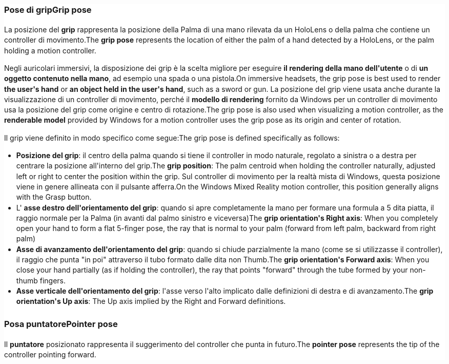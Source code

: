 ### <a name="grip-pose"></a><span data-ttu-id="2de8e-188">Pose di grip</span><span class="sxs-lookup"><span data-stu-id="2de8e-188">Grip pose</span></span>

<span data-ttu-id="2de8e-189">La posizione del **grip** rappresenta la posizione della Palma di una mano rilevata da un HoloLens o della palma che contiene un controller di movimento.</span><span class="sxs-lookup"><span data-stu-id="2de8e-189">The **grip pose** represents the location of either the palm of a hand detected by a HoloLens, or the palm holding a motion controller.</span></span>

<span data-ttu-id="2de8e-190">Negli auricolari immersivi, la disposizione dei grip è la scelta migliore per eseguire **il rendering della mano dell'utente** o di **un oggetto contenuto nella mano**, ad esempio una spada o una pistola.</span><span class="sxs-lookup"><span data-stu-id="2de8e-190">On immersive headsets, the grip pose is best used to render **the user's hand** or **an object held in the user's hand**, such as a sword or gun.</span></span> <span data-ttu-id="2de8e-191">La posizione del grip viene usata anche durante la visualizzazione di un controller di movimento, perché il **modello di rendering** fornito da Windows per un controller di movimento usa la posizione del grip come origine e centro di rotazione.</span><span class="sxs-lookup"><span data-stu-id="2de8e-191">The grip pose is also used when visualizing a motion controller, as the **renderable model** provided by Windows for a motion controller uses the grip pose as its origin and center of rotation.</span></span>

<span data-ttu-id="2de8e-192">Il grip viene definito in modo specifico come segue:</span><span class="sxs-lookup"><span data-stu-id="2de8e-192">The grip pose is defined specifically as follows:</span></span>
* <span data-ttu-id="2de8e-193">**Posizione del grip**: il centro della palma quando si tiene il controller in modo naturale, regolato a sinistra o a destra per centrare la posizione all'interno del grip.</span><span class="sxs-lookup"><span data-stu-id="2de8e-193">The **grip position**: The palm centroid when holding the controller naturally, adjusted left or right to center the position within the grip.</span></span> <span data-ttu-id="2de8e-194">Sul controller di movimento per la realtà mista di Windows, questa posizione viene in genere allineata con il pulsante afferra.</span><span class="sxs-lookup"><span data-stu-id="2de8e-194">On the Windows Mixed Reality motion controller, this position generally aligns with the Grasp button.</span></span>
* <span data-ttu-id="2de8e-195">L' **asse destro dell'orientamento del grip**: quando si apre completamente la mano per formare una formula a 5 dita piatta, il raggio normale per la Palma (in avanti dal palmo sinistro e viceversa)</span><span class="sxs-lookup"><span data-stu-id="2de8e-195">The **grip orientation's Right axis**: When you completely open your hand to form a flat 5-finger pose, the ray that is normal to your palm (forward from left palm, backward from right palm)</span></span>
* <span data-ttu-id="2de8e-196">**Asse di avanzamento dell'orientamento del grip**: quando si chiude parzialmente la mano (come se si utilizzasse il controller), il raggio che punta "in poi" attraverso il tubo formato dalle dita non Thumb.</span><span class="sxs-lookup"><span data-stu-id="2de8e-196">The **grip orientation's Forward axis**: When you close your hand partially (as if holding the controller), the ray that points "forward" through the tube formed by your non-thumb fingers.</span></span>
* <span data-ttu-id="2de8e-197">**Asse verticale dell'orientamento del grip**: l'asse verso l'alto implicato dalle definizioni di destra e di avanzamento.</span><span class="sxs-lookup"><span data-stu-id="2de8e-197">The **grip orientation's Up axis**: The Up axis implied by the Right and Forward definitions.</span></span>

### <a name="pointer-pose"></a><span data-ttu-id="2de8e-198">Posa puntatore</span><span class="sxs-lookup"><span data-stu-id="2de8e-198">Pointer pose</span></span>

<span data-ttu-id="2de8e-199">Il **puntatore** posizionato rappresenta il suggerimento del controller che punta in futuro.</span><span class="sxs-lookup"><span data-stu-id="2de8e-199">The **pointer pose** represents the tip of the controller pointing forward.</span></span>
